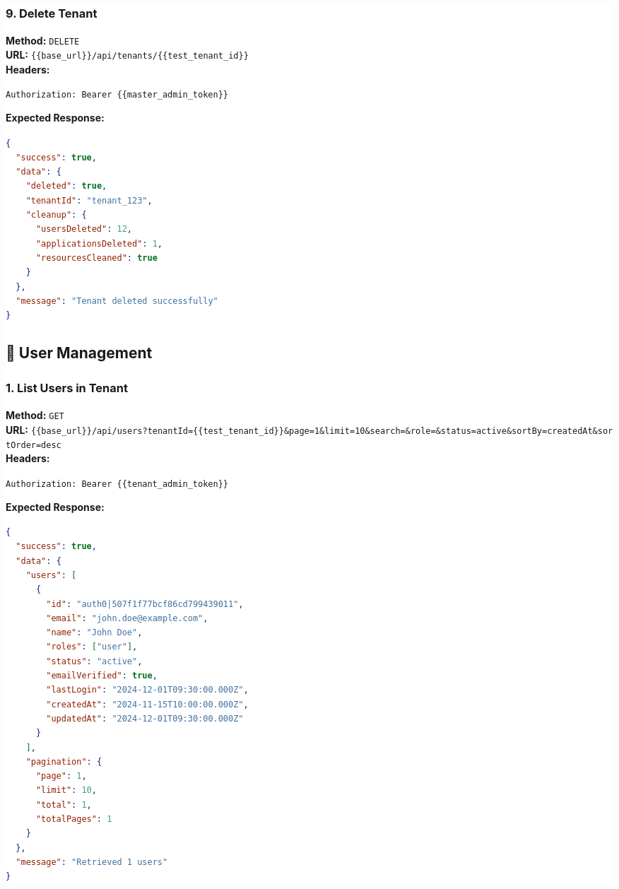 ### 9. Delete Tenant

**Method:** `DELETE`  
**URL:** `{{base_url}}/api/tenants/{{test_tenant_id}}`  
**Headers:**
```
Authorization: Bearer {{master_admin_token}}
```

**Expected Response:**
```json
{
  "success": true,
  "data": {
    "deleted": true,
    "tenantId": "tenant_123",
    "cleanup": {
      "usersDeleted": 12,
      "applicationsDeleted": 1,
      "resourcesCleaned": true
    }
  },
  "message": "Tenant deleted successfully"
}
```

## 👥 User Management

### 1. List Users in Tenant

**Method:** `GET`  
**URL:** `{{base_url}}/api/users?tenantId={{test_tenant_id}}&page=1&limit=10&search=&role=&status=active&sortBy=createdAt&sortOrder=desc`  
**Headers:**
```
Authorization: Bearer {{tenant_admin_token}}
```

**Expected Response:**
```json
{
  "success": true,
  "data": {
    "users": [
      {
        "id": "auth0|507f1f77bcf86cd799439011",
        "email": "john.doe@example.com",
        "name": "John Doe",
        "roles": ["user"],
        "status": "active",
        "emailVerified": true,
        "lastLogin": "2024-12-01T09:30:00.000Z",
        "createdAt": "2024-11-15T10:00:00.000Z",
        "updatedAt": "2024-12-01T09:30:00.000Z"
      }
    ],
    "pagination": {
      "page": 1,
      "limit": 10,
      "total": 1,
      "totalPages": 1
    }
  },
  "message": "Retrieved 1 users"
}
```
